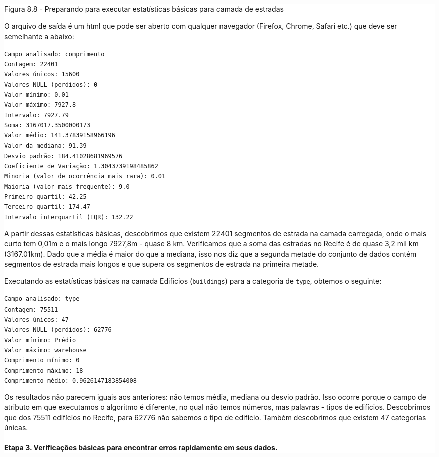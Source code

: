 Figura 8.8 - Preparando para executar estatísticas básicas para camada de estradas

O arquivo de saída é um html que pode ser aberto com qualquer navegador (Firefox, Chrome, Safari etc.) que deve ser semelhante a abaixo:


```
Campo analisado: comprimento
Contagem: 22401
Valores únicos: 15600
Valores NULL (perdidos): 0
Valor mínimo: 0.01
Valor máximo: 7927.8
Intervalo: 7927.79
Soma: 3167017.3500000173
Valor médio: 141.37839158966196
Valor da mediana: 91.39
Desvio padrão: 184.41028681969576
Coeficiente de Variação: 1.3043739198485862
Minoria (valor de ocorrência mais rara): 0.01
Maioria (valor mais frequente): 9.0
Primeiro quartil: 42.25
Terceiro quartil: 174.47
Intervalo interquartil (IQR): 132.22
```


A partir dessas estatísticas básicas, descobrimos que existem 22401 segmentos de estrada na camada carregada, onde o mais curto tem 0,01m e o mais longo 7927,8m - quase 8 km. Verificamos que a soma das estradas no Recife é de quase 3,2 mil km (3167.01km). Dado que a média é maior do que a mediana, isso nos diz que a segunda metade do conjunto de dados contém segmentos de estrada mais longos e que supera os segmentos de estrada na primeira metade.

Executando as estatísticas básicas na camada Edifícios (`buildings`) para a categoria de `type`, obtemos o seguinte:


```
Campo analisado: type
Contagem: 75511
Valores únicos: 47
Valores NULL (perdidos): 62776
Valor mínimo: Prédio
Valor máximo: warehouse
Comprimento mínimo: 0
Comprimento máximo: 18
Comprimento médio: 0.9626147183854008
```

Os resultados não parecem iguais aos anteriores: não temos média, mediana ou desvio padrão. Isso ocorre porque o campo de atributo em que executamos o algoritmo é diferente, no qual não temos números, mas palavras - tipos de edifícios. Descobrimos que dos 75511 edifícios no Recife, para 62776 não sabemos o tipo de edifício. Também descobrimos que existem 47 categorias únicas.


#### **Etapa 3. Verificações básicas para encontrar erros rapidamente em seus dados.**
